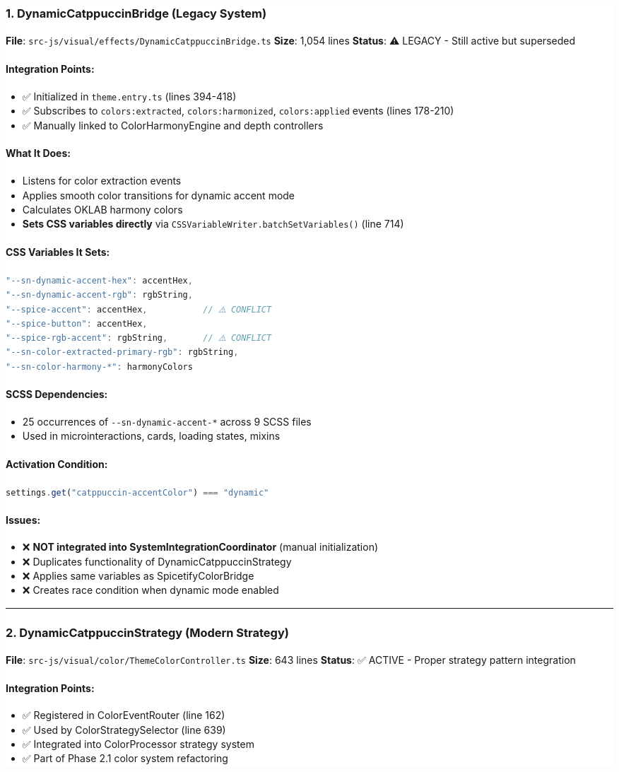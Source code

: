 ### 1. DynamicCatppuccinBridge (Legacy System)

**File**: `src-js/visual/effects/DynamicCatppuccinBridge.ts`
**Size**: 1,054 lines
**Status**: ⚠️ LEGACY - Still active but superseded

#### Integration Points:
- ✅ Initialized in `theme.entry.ts` (lines 394-418)
- ✅ Subscribes to `colors:extracted`, `colors:harmonized`, `colors:applied` events (lines 178-210)
- ✅ Manually linked to ColorHarmonyEngine and depth controllers

#### What It Does:
- Listens for color extraction events
- Applies smooth color transitions for dynamic accent mode
- Calculates OKLAB harmony colors
- **Sets CSS variables directly** via `CSSVariableWriter.batchSetVariables()` (line 714)

#### CSS Variables It Sets:
```typescript
"--sn-dynamic-accent-hex": accentHex,
"--sn-dynamic-accent-rgb": rgbString,
"--spice-accent": accentHex,           // ⚠️ CONFLICT
"--spice-button": accentHex,
"--spice-rgb-accent": rgbString,       // ⚠️ CONFLICT
"--sn-color-extracted-primary-rgb": rgbString,
"--sn-color-harmony-*": harmonyColors
```

#### SCSS Dependencies:
- 25 occurrences of `--sn-dynamic-accent-*` across 9 SCSS files
- Used in microinteractions, cards, loading states, mixins

#### Activation Condition:
```typescript
settings.get("catppuccin-accentColor") === "dynamic"
```

#### Issues:
- ❌ **NOT integrated into SystemIntegrationCoordinator** (manual initialization)
- ❌ Duplicates functionality of DynamicCatppuccinStrategy
- ❌ Applies same variables as SpicetifyColorBridge
- ❌ Creates race condition when dynamic mode enabled

---

### 2. DynamicCatppuccinStrategy (Modern Strategy)

**File**: `src-js/visual/color/ThemeColorController.ts`
**Size**: 643 lines
**Status**: ✅ ACTIVE - Proper strategy pattern integration

#### Integration Points:
- ✅ Registered in ColorEventRouter (line 162)
- ✅ Used by ColorStrategySelector (line 639)
- ✅ Integrated into ColorProcessor strategy system
- ✅ Part of Phase 2.1 color system refactoring
